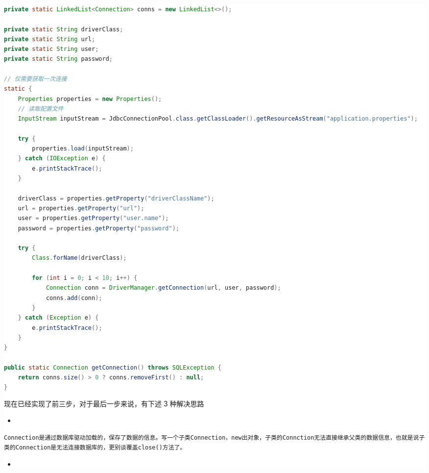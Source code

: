 ```java
private static LinkedList<Connection> conns = new LinkedList<>();

private static String driverClass;
private static String url;
private static String user;
private static String password;

// 仅需要获取一次连接
static {
    Properties properties = new Properties();
    // 读取配置文件
    InputStream inputStream = JdbcConnectionPool.class.getClassLoader().getResourceAsStream("application.properties");

    try {
        properties.load(inputStream);
    } catch (IOException e) {
        e.printStackTrace();
    }

    driverClass = properties.getProperty("driverClassName");
    url = properties.getProperty("url");
    user = properties.getProperty("user.name");
    password = properties.getProperty("password");

    try {
        Class.forName(driverClass);

        for (int i = 0; i < 10; i++) {
            Connection conn = DriverManager.getConnection(url, user, password);
            conns.add(conn);
        }
    } catch (Exception e) {
        e.printStackTrace();
    }
}

public static Connection getConnection() throws SQLException {
    return conns.size() > 0 ? conns.removeFirst() : null;
}
```

现在已经实现了前三步，对于最后一步来说，有下述 3 种解决思路

- 

```
Connection是通过数据库驱动加载的，保存了数据的信息。写一个子类Connection，new出对象，子类的Connction无法直接继承父类的数据信息，也就是说子类的Connection是无法连接数据库的，更别谈覆盖close()方法了。
```

- 
